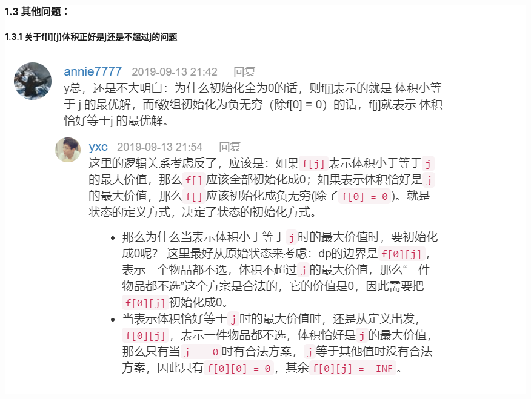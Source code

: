 

### 1.3 其他问题：

#### 1.3.1 关于f\[i][j]体积正好是j还是不超过j的问题

![image-20210616170417770](.DP.assets/image-20210616170417770.png)
